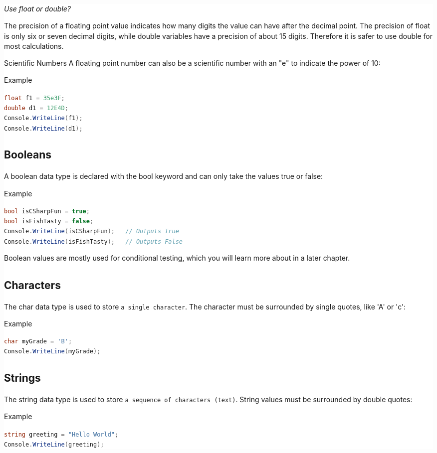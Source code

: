 *Use float or double?*

The precision of a floating point value indicates how many digits the value can have after the decimal point. The precision of float is only six or seven decimal digits, while double variables have a precision of about 15 digits. Therefore it is safer to use double for most calculations.

Scientific Numbers
A floating point number can also be a scientific number with an "e" to indicate the power of 10:

Example
```cs
float f1 = 35e3F;
double d1 = 12E4D;
Console.WriteLine(f1);
Console.WriteLine(d1);

```

## Booleans

A boolean data type is declared with the bool keyword and can only take the values true or false:

Example

```cs
bool isCSharpFun = true;
bool isFishTasty = false;
Console.WriteLine(isCSharpFun);   // Outputs True
Console.WriteLine(isFishTasty);   // Outputs False

```

Boolean values are mostly used for conditional testing, which you will learn more about in a later chapter.

## Characters

The char data type is used to store `a single character`. The character must be surrounded by single quotes, like 'A' or 'c':

Example

```cs
char myGrade = 'B';
Console.WriteLine(myGrade);

```

## Strings

The string data type is used to store `a sequence of characters (text)`. String values must be surrounded by double quotes:

Example

```cs
string greeting = "Hello World";
Console.WriteLine(greeting);

```
